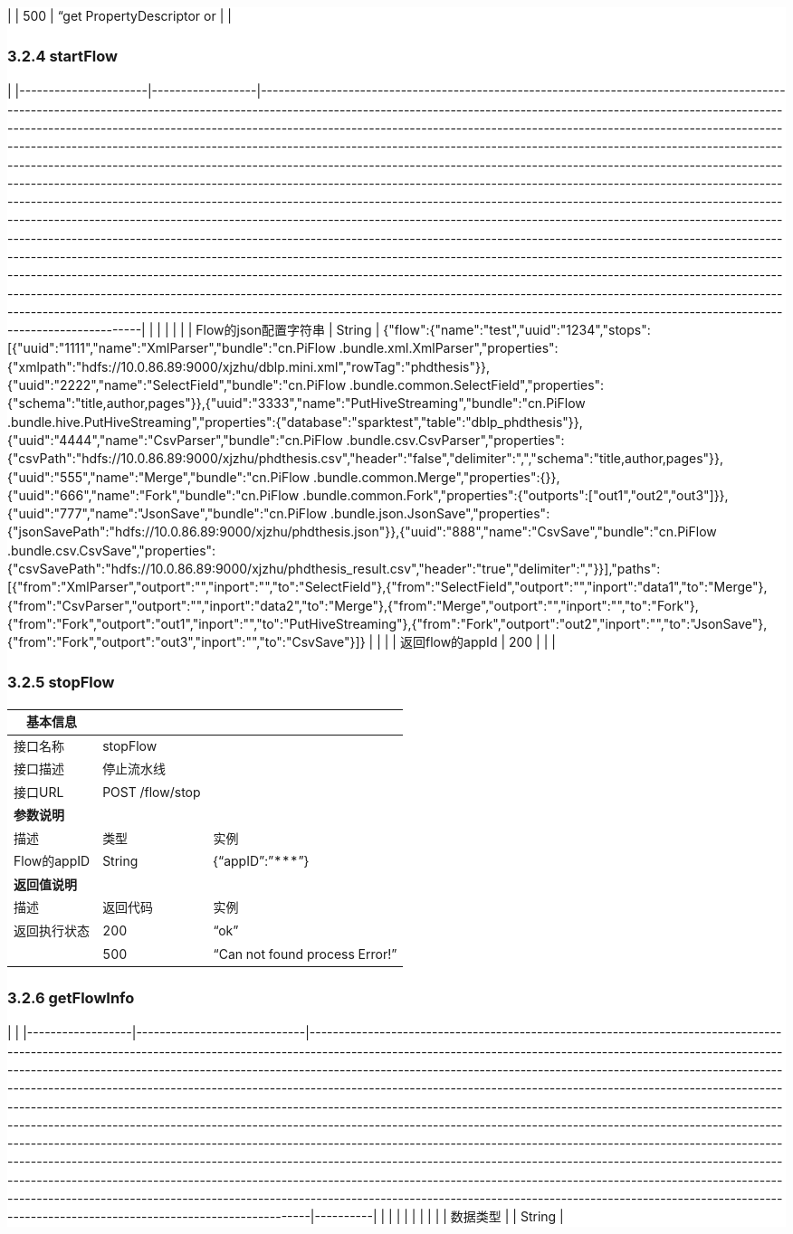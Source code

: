|                  | 500                            | “get PropertyDescriptor or |          |

### 3.2.4 startFlow

|
|----------------------|------------------|-----------------------------------------------------------------------------------------------------------------------------------------------------------------------------------------------------------------------------------------------------------------------------------------------------------------------------------------------------------------------------------------------------------------------------------------------------------------------------------------------------------------------------------------------------------------------------------------------------------------------------------------------------------------------------------------------------------------------------------------------------------------------------------------------------------------------------------------------------------------------------------------------------------------------------------------------------------------------------------------------------------------------------------------------------------------------------------------------------------------------------------------------------------------------------------------------------------------------------------------------------------------------------------------------------------------------------------------------------------------------------------------------------------------------------------------------------------------------------------------------------------------------------------------------------------------------------------------------------------------------------------------------------------------------------------------------------------------------------------------------------------------------------|
|
|
|
|
|
| Flow的json配置字符串 | String           | {"flow":{"name":"test","uuid":"1234","stops":[{"uuid":"1111","name":"XmlParser","bundle":"cn.PiFlow .bundle.xml.XmlParser","properties":{"xmlpath":"hdfs://10.0.86.89:9000/xjzhu/dblp.mini.xml","rowTag":"phdthesis"}},{"uuid":"2222","name":"SelectField","bundle":"cn.PiFlow .bundle.common.SelectField","properties":{"schema":"title,author,pages"}},{"uuid":"3333","name":"PutHiveStreaming","bundle":"cn.PiFlow .bundle.hive.PutHiveStreaming","properties":{"database":"sparktest","table":"dblp_phdthesis"}},{"uuid":"4444","name":"CsvParser","bundle":"cn.PiFlow .bundle.csv.CsvParser","properties":{"csvPath":"hdfs://10.0.86.89:9000/xjzhu/phdthesis.csv","header":"false","delimiter":",","schema":"title,author,pages"}},{"uuid":"555","name":"Merge","bundle":"cn.PiFlow .bundle.common.Merge","properties":{}},{"uuid":"666","name":"Fork","bundle":"cn.PiFlow .bundle.common.Fork","properties":{"outports":["out1","out2","out3"]}},{"uuid":"777","name":"JsonSave","bundle":"cn.PiFlow .bundle.json.JsonSave","properties":{"jsonSavePath":"hdfs://10.0.86.89:9000/xjzhu/phdthesis.json"}},{"uuid":"888","name":"CsvSave","bundle":"cn.PiFlow .bundle.csv.CsvSave","properties":{"csvSavePath":"hdfs://10.0.86.89:9000/xjzhu/phdthesis_result.csv","header":"true","delimiter":","}}],"paths":[{"from":"XmlParser","outport":"","inport":"","to":"SelectField"},{"from":"SelectField","outport":"","inport":"data1","to":"Merge"},{"from":"CsvParser","outport":"","inport":"data2","to":"Merge"},{"from":"Merge","outport":"","inport":"","to":"Fork"},{"from":"Fork","outport":"out1","inport":"","to":"PutHiveStreaming"},{"from":"Fork","outport":"out2","inport":"","to":"JsonSave"},{"from":"Fork","outport":"out3","inport":"","to":"CsvSave"}]} |
|
|
| 返回flow的appId      | 200              | |
|

### 3.2.5 stopFlow

| **基本信息**   |                 |                                |
|----------------|-----------------|--------------------------------|
| 接口名称       | stopFlow        |                                |
| 接口描述       | 停止流水线      |                                |
| 接口URL        | POST /flow/stop |                                |
| **参数说明**   |                 |                                |
| 描述           | 类型            | 实例                           |
| Flow的appID    | String          | {“appID”:”\*\*\*”}             |
| **返回值说明** |                 |                                |
| 描述           | 返回代码        | 实例                           |
| 返回执行状态   | 200             | “ok”                           |
|                | 500             | “Can not found process Error!” |

### 3.2.6 getFlowInfo

|          |
|------------------|-----------------------------|----------------------------------------------------------------------------------------------------------------------------------------------------------------------------------------------------------------------------------------------------------------------------------------------------------------------------------------------------------------------------------------------------------------------------------------------------------------------------------------------------------------------------------------------------------------------------------------------------------------------------------------------------------------------------------------------------------------------------------------------------------------------------------------------------------------------------------------------------------------------------------------------------------------------------------------------------------------------------------------------------------------------------------------------------------------------------------------------------------------------------------------------------------------------------------------------------------------------------------------------------------------------------------------------------------------------------------------------------------------------------------|----------|
|          |
|          |
|          |
|          |
| 数据类型 |
| String   |